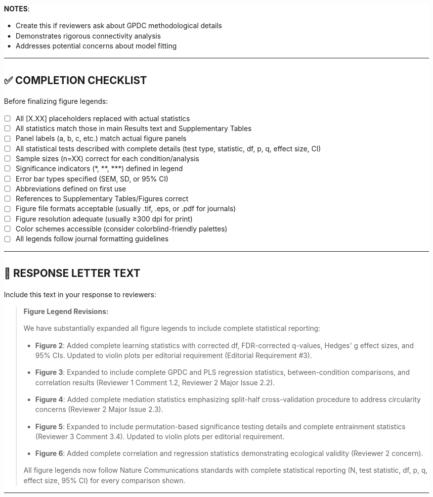 
**NOTES**:
- Create this if reviewers ask about GPDC methodological details
- Demonstrates rigorous connectivity analysis
- Addresses potential concerns about model fitting

---

## ✅ COMPLETION CHECKLIST

Before finalizing figure legends:

- [ ] All [X.XX] placeholders replaced with actual statistics
- [ ] All statistics match those in main Results text and Supplementary Tables
- [ ] Panel labels (a, b, c, etc.) match actual figure panels
- [ ] All statistical tests described with complete details (test type, statistic, df, p, q, effect size, CI)
- [ ] Sample sizes (n=XX) correct for each condition/analysis
- [ ] Significance indicators (\*, \*\*, \*\*\*) defined in legend
- [ ] Error bar types specified (SEM, SD, or 95% CI)
- [ ] Abbreviations defined on first use
- [ ] References to Supplementary Tables/Figures correct
- [ ] Figure file formats acceptable (usually .tif, .eps, or .pdf for journals)
- [ ] Figure resolution adequate (usually ≥300 dpi for print)
- [ ] Color schemes accessible (consider colorblind-friendly palettes)
- [ ] All legends follow journal formatting guidelines

---

## 📖 RESPONSE LETTER TEXT

Include this text in your response to reviewers:

> **Figure Legend Revisions:**
>
> We have substantially expanded all figure legends to include complete statistical reporting:
>
> - **Figure 2**: Added complete learning statistics with corrected df, FDR-corrected q-values, Hedges' g effect sizes, and 95% CIs. Updated to violin plots per editorial requirement (Editorial Requirement #3).
>
> - **Figure 3**: Expanded to include complete GPDC and PLS regression statistics, between-condition comparisons, and correlation results (Reviewer 1 Comment 1.2, Reviewer 2 Major Issue 2.2).
>
> - **Figure 4**: Added complete mediation statistics emphasizing split-half cross-validation procedure to address circularity concerns (Reviewer 2 Major Issue 2.3).
>
> - **Figure 5**: Expanded to include permutation-based significance testing details and complete entrainment statistics (Reviewer 3 Comment 3.4). Updated to violin plots per editorial requirement.
>
> - **Figure 6**: Added complete correlation and regression statistics demonstrating ecological validity (Reviewer 2 concern).
>
> All figure legends now follow Nature Communications standards with complete statistical reporting (N, test statistic, df, p, q, effect size, 95% CI) for every comparison shown.

---